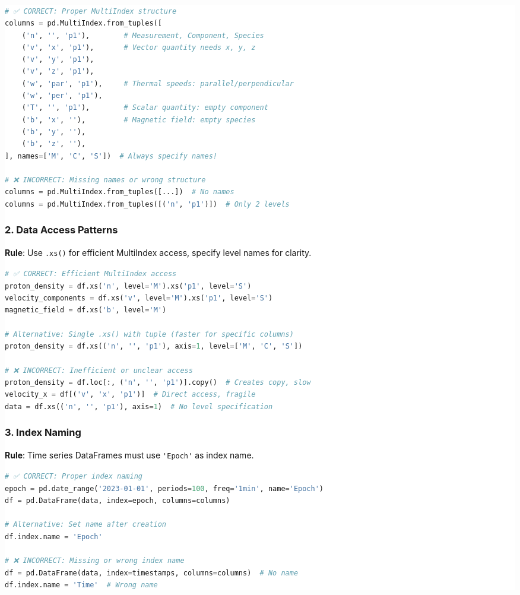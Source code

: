 ```python
# ✅ CORRECT: Proper MultiIndex structure
columns = pd.MultiIndex.from_tuples([
    ('n', '', 'p1'),        # Measurement, Component, Species
    ('v', 'x', 'p1'),       # Vector quantity needs x, y, z
    ('v', 'y', 'p1'),
    ('v', 'z', 'p1'),
    ('w', 'par', 'p1'),     # Thermal speeds: parallel/perpendicular
    ('w', 'per', 'p1'),
    ('T', '', 'p1'),        # Scalar quantity: empty component
    ('b', 'x', ''),         # Magnetic field: empty species
    ('b', 'y', ''),
    ('b', 'z', ''),
], names=['M', 'C', 'S'])  # Always specify names!

# ❌ INCORRECT: Missing names or wrong structure
columns = pd.MultiIndex.from_tuples([...])  # No names
columns = pd.MultiIndex.from_tuples([('n', 'p1')])  # Only 2 levels
```

### 2. Data Access Patterns

**Rule**: Use `.xs()` for efficient MultiIndex access, specify level names for clarity.

```python
# ✅ CORRECT: Efficient MultiIndex access
proton_density = df.xs('n', level='M').xs('p1', level='S')
velocity_components = df.xs('v', level='M').xs('p1', level='S')
magnetic_field = df.xs('b', level='M')

# Alternative: Single .xs() with tuple (faster for specific columns)
proton_density = df.xs(('n', '', 'p1'), axis=1, level=['M', 'C', 'S'])

# ❌ INCORRECT: Inefficient or unclear access
proton_density = df.loc[:, ('n', '', 'p1')].copy()  # Creates copy, slow
velocity_x = df[('v', 'x', 'p1')]  # Direct access, fragile
data = df.xs(('n', '', 'p1'), axis=1)  # No level specification
```

### 3. Index Naming

**Rule**: Time series DataFrames must use `'Epoch'` as index name.

```python
# ✅ CORRECT: Proper index naming
epoch = pd.date_range('2023-01-01', periods=100, freq='1min', name='Epoch')
df = pd.DataFrame(data, index=epoch, columns=columns)

# Alternative: Set name after creation
df.index.name = 'Epoch'

# ❌ INCORRECT: Missing or wrong index name
df = pd.DataFrame(data, index=timestamps, columns=columns)  # No name
df.index.name = 'Time'  # Wrong name
```
